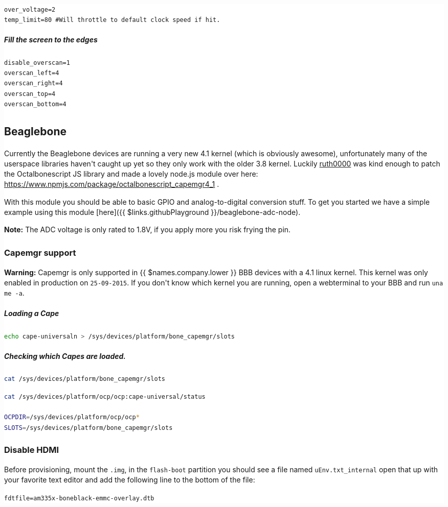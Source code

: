 ```
over_voltage=2
temp_limit=80 #Will throttle to default clock speed if hit.
```

##### Fill the screen to the edges

```
disable_overscan=1
overscan_left=4
overscan_right=4
overscan_top=4
overscan_bottom=4
```

## Beaglebone

Currently the Beaglebone devices are running a very new 4.1 kernel (which is obviously awesome), unfortunately many of the userspace libraries haven't caught up yet so they only work with the older 3.8 kernel. Luckily [ruth0000](https://github.com/ruth0000) was kind enough to patch the Octalbonescript JS library and made a lovely node.js module over here: https://www.npmjs.com/package/octalbonescript_capemgr4_1 .

With this module you should be able to basic GPIO and analog-to-digital conversion stuff. To get you started we have a simple example using this module [here]({{ $links.githubPlayground }}/beaglebone-adc-node).

__Note:__ The ADC voltage is only rated to 1.8V, if you apply more you risk frying the pin.

### Capemgr support

__Warning:__ Capemgr is only supported in {{ $names.company.lower }} BBB devices with a 4.1 linux kernel. This kernel was only enabled in production on `25-09-2015`. If you don't know which kernel you are running, open a webterminal to your BBB and run `uname -a`.

##### Loading a Cape
```Bash
echo cape-universaln > /sys/devices/platform/bone_capemgr/slots
```
##### Checking which Capes are loaded.
```Bash
cat /sys/devices/platform/bone_capemgr/slots
```

```Bash
cat /sys/devices/platform/ocp/ocp:cape-universal/status

OCPDIR=/sys/devices/platform/ocp/ocp*
SLOTS=/sys/devices/platform/bone_capemgr/slots
```

### Disable HDMI

Before provisioning, mount the `.img`, in the `flash-boot` partition you should see a file named `uEnv.txt_internal` open that up with your favorite text editor and add
the following line to the bottom of the file:
```
fdtfile=am335x-boneblack-emmc-overlay.dtb
```
